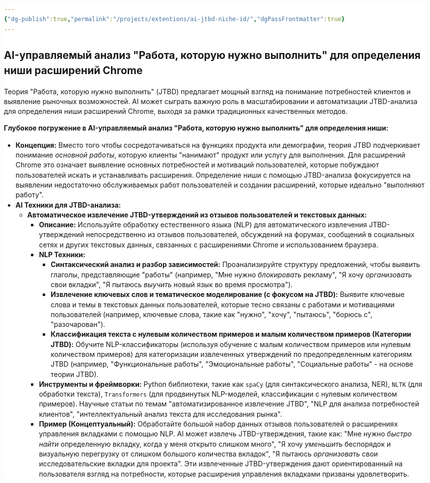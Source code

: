 ```yaml
---
{"dg-publish":true,"permalink":"/projects/extentions/ai-jtbd-niche-id/","dgPassFrontmatter":true}
---
```




## AI-управляемый анализ "Работа, которую нужно выполнить" для определения ниши расширений Chrome


Теория "Работа, которую нужно выполнить" (JTBD) предлагает мощный взгляд на понимание потребностей клиентов и выявление рыночных возможностей. AI может сыграть важную роль в масштабировании и автоматизации JTBD-анализа для определения ниши расширений Chrome, выходя за рамки традиционных качественных методов.

**Глубокое погружение в AI-управляемый анализ "Работа, которую нужно выполнить" для определения ниши:**

*   **Концепция:** Вместо того чтобы сосредотачиваться на функциях продукта или демографии, теория JTBD подчеркивает понимание *основной работы*, которую клиенты "нанимают" продукт или услугу для выполнения. Для расширений Chrome это означает выявление основных потребностей и мотиваций пользователей, которые побуждают пользователей искать и устанавливать расширения. Определение ниши с помощью JTBD-анализа фокусируется на выявлении недостаточно обслуживаемых работ пользователей и создании расширений, которые идеально "выполняют работу".
*   **AI Техники для JTBD-анализа:**
    *   **Автоматическое извлечение JTBD-утверждений из отзывов пользователей и текстовых данных:**
        *   **Описание:** Используйте обработку естественного языка (NLP) для автоматического извлечения JTBD-утверждений непосредственно из отзывов пользователей, обсуждений на форумах, сообщений в социальных сетях и других текстовых данных, связанных с расширениями Chrome и использованием браузера.
        *   **NLP Техники:**
            *   **Синтаксический анализ и разбор зависимостей:** Проанализируйте структуру предложений, чтобы выявить глаголы, представляющие "работы" (например, "Мне нужно *блокировать* рекламу", "Я хочу *организовать* свои вкладки", "Я пытаюсь *выучить* новый язык во время просмотра").
            *   **Извлечение ключевых слов и тематическое моделирование (с фокусом на JTBD):** Выявите ключевые слова и темы в текстовых данных пользователей, которые тесно связаны с работами и мотивациями пользователей (например, ключевые слова, такие как "нужно", "хочу", "пытаюсь", "борюсь с", "разочарован").
            *   **Классификация текста с нулевым количеством примеров и малым количеством примеров (Категории JTBD):** Обучите NLP-классификаторы (используя обучение с малым количеством примеров или нулевым количеством примеров) для категоризации извлеченных утверждений по предопределенным категориям JTBD (например, "Функциональные работы", "Эмоциональные работы", "Социальные работы" - на основе теории JTBD).
        *   **Инструменты и фреймворки:** Python библиотеки, такие как `spaCy` (для синтаксического анализа, NER), `NLTK` (для обработки текста), `Transformers` (для продвинутых NLP-моделей, классификации с нулевым количеством примеров). Научные статьи по темам "автоматизированное извлечение JTBD", "NLP для анализа потребностей клиентов", "интеллектуальный анализ текста для исследования рынка".
        *   **Пример (Концептуальный):** Обработайте большой набор данных отзывов пользователей о расширениях управления вкладками с помощью NLP. AI может извлечь JTBD-утверждения, такие как: "Мне нужно *быстро найти* определенную вкладку, когда у меня открыто слишком много", "Я хочу *уменьшить* беспорядок и визуальную перегрузку от слишком большого количества вкладок", "Я пытаюсь *организовать* свои исследовательские вкладки для проекта". Эти извлеченные JTBD-утверждения дают ориентированный на пользователя взгляд на потребности, которые расширения управления вкладками призваны удовлетворить.
